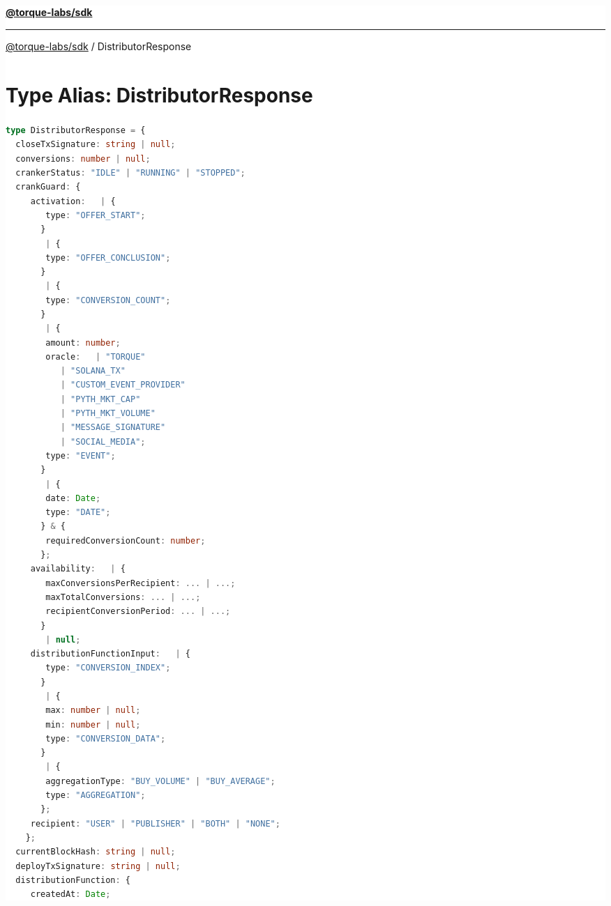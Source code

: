[**@torque-labs/sdk**](../README.md)

***

[@torque-labs/sdk](../README.md) / DistributorResponse

# Type Alias: DistributorResponse

```ts
type DistributorResponse = {
  closeTxSignature: string | null;
  conversions: number | null;
  crankerStatus: "IDLE" | "RUNNING" | "STOPPED";
  crankGuard: {
     activation:   | {
        type: "OFFER_START";
       }
        | {
        type: "OFFER_CONCLUSION";
       }
        | {
        type: "CONVERSION_COUNT";
       }
        | {
        amount: number;
        oracle:   | "TORQUE"
           | "SOLANA_TX"
           | "CUSTOM_EVENT_PROVIDER"
           | "PYTH_MKT_CAP"
           | "PYTH_MKT_VOLUME"
           | "MESSAGE_SIGNATURE"
           | "SOCIAL_MEDIA";
        type: "EVENT";
       }
        | {
        date: Date;
        type: "DATE";
       } & {
        requiredConversionCount: number;
       };
     availability:   | {
        maxConversionsPerRecipient: ... | ...;
        maxTotalConversions: ... | ...;
        recipientConversionPeriod: ... | ...;
       }
        | null;
     distributionFunctionInput:   | {
        type: "CONVERSION_INDEX";
       }
        | {
        max: number | null;
        min: number | null;
        type: "CONVERSION_DATA";
       }
        | {
        aggregationType: "BUY_VOLUME" | "BUY_AVERAGE";
        type: "AGGREGATION";
       };
     recipient: "USER" | "PUBLISHER" | "BOTH" | "NONE";
    };
  currentBlockHash: string | null;
  deployTxSignature: string | null;
  distributionFunction: {
     createdAt: Date;
```